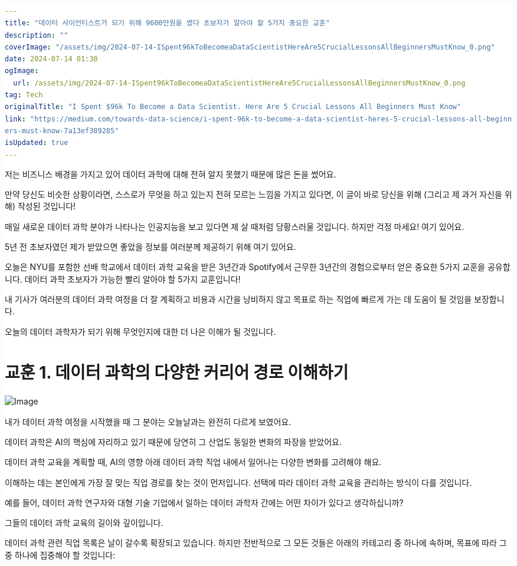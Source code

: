 ```yaml
---
title: "데이터 사이언티스트가 되기 위해 9600만원을 썼다 초보자가 알아야 할 5가지 중요한 교훈"
description: ""
coverImage: "/assets/img/2024-07-14-ISpent96kToBecomeaDataScientistHereAre5CrucialLessonsAllBeginnersMustKnow_0.png"
date: 2024-07-14 01:30
ogImage:
  url: /assets/img/2024-07-14-ISpent96kToBecomeaDataScientistHereAre5CrucialLessonsAllBeginnersMustKnow_0.png
tag: Tech
originalTitle: "I Spent $96k To Become a Data Scientist. Here Are 5 Crucial Lessons All Beginners Must Know"
link: "https://medium.com/towards-data-science/i-spent-96k-to-become-a-data-scientist-heres-5-crucial-lessons-all-beginners-must-know-7a13ef389285"
isUpdated: true
---
```


저는 비즈니스 배경을 가지고 있어 데이터 과학에 대해 전혀 알지 못했기 때문에 많은 돈을 썼어요.

만약 당신도 비슷한 상황이라면, 스스로가 무엇을 하고 있는지 전혀 모르는 느낌을 가지고 있다면, 이 글이 바로 당신을 위해 (그리고 제 과거 자신을 위해) 작성된 것입니다!

매일 새로운 데이터 과학 분야가 나타나는 인공지능을 보고 있다면 제 살 때처럼 당황스러울 것입니다. 하지만 걱정 마세요! 여기 있어요.

5년 전 초보자였던 제가 받았으면 좋았을 정보를 여러분께 제공하기 위해 여기 있어요.

<div class="content-ad"></div>

오늘은 NYU를 포함한 선배 학교에서 데이터 과학 교육을 받은 3년간과 Spotify에서 근무한 3년간의 경험으로부터 얻은 중요한 5가지 교훈을 공유합니다. 데이터 과학 초보자가 가능한 빨리 알아야 할 5가지 교훈입니다!

내 기사가 여러분의 데이터 과학 여정을 더 잘 계획하고 비용과 시간을 낭비하지 않고 목표로 하는 직업에 빠르게 가는 데 도움이 될 것임을 보장합니다.

오늘의 데이터 과학자가 되기 위해 무엇인지에 대한 더 나은 이해가 될 것입니다.

# 교훈 1. 데이터 과학의 다양한 커리어 경로 이해하기

<div class="content-ad"></div>

![Image](/assets/img/2024-07-14-ISpent96kToBecomeaDataScientistHereAre5CrucialLessonsAllBeginnersMustKnow_0.png)

내가 데이터 과학 여정을 시작했을 때 그 분야는 오늘날과는 완전히 다르게 보였어요.

데이터 과학은 AI의 핵심에 자리하고 있기 때문에 당연히 그 산업도 동일한 변화의 파장을 받았어요.

데이터 과학 교육을 계획할 때, AI의 영향 아래 데이터 과학 직업 내에서 일어나는 다양한 변화를 고려해야 해요.

<div class="content-ad"></div>

이해하는 데는 본인에게 가장 잘 맞는 직업 경로를 찾는 것이 먼저입니다. 선택에 따라 데이터 과학 교육을 관리하는 방식이 다를 것입니다.

예를 들어, 데이터 과학 연구자와 대형 기술 기업에서 일하는 데이터 과학자 간에는 어떤 차이가 있다고 생각하십니까?

그들의 데이터 과학 교육의 길이와 깊이입니다.

데이터 과학 관련 직업 목록은 날이 갈수록 확장되고 있습니다. 하지만 전반적으로 그 모든 것들은 아래의 카테고리 중 하나에 속하며, 목표에 따라 그 중 하나에 집중해야 할 것입니다:
